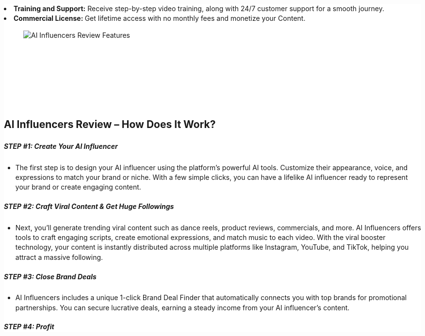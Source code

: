  
  
  <li><strong>Training and Support:</strong> Receive step-by-step video training, along with 24/7 customer support for a smooth journey.</li>
  
  
  
  <li><strong>Commercial License: </strong>Get lifetime access with no monthly fees and monetize your Content.</li>
  </ul>
  
  
  
  <figure class="wp-block-image size-full"><img loading="lazy" decoding="async" width="1000" height="2560" src="https://www.vakireview.com/wp-content/uploads/2024/11/AI-Influencers-Review-Features-scaled.webp" alt="AI Influencers Review Features" class="wp-image-4907" srcset="https://www.vakireview.com/wp-content/uploads/2024/11/AI-Influencers-Review-Features-scaled.webp 1000w, https://www.vakireview.com/wp-content/uploads/2024/11/AI-Influencers-Review-Features-117x300.webp 117w, https://www.vakireview.com/wp-content/uploads/2024/11/AI-Influencers-Review-Features-400x1024.webp 400w, https://www.vakireview.com/wp-content/uploads/2024/11/AI-Influencers-Review-Features-768x1966.webp 768w, https://www.vakireview.com/wp-content/uploads/2024/11/AI-Influencers-Review-Features-600x1536.webp 600w, https://www.vakireview.com/wp-content/uploads/2024/11/AI-Influencers-Review-Features-800x2048.webp 800w, https://www.vakireview.com/wp-content/uploads/2024/11/AI-Influencers-Review-Features-234x600.webp 234w" sizes="auto, (max-width: 1000px) 100vw, 1000px"></figure>
  
  
  
  <h2 class="wp-block-heading"><span class="ez-toc-section" id="AI_Influencers_Review_%E2%80%93_How_Does_It_Work" ez-toc-data-id="#AI_Influencers_Review_–_How_Does_It_Work"></span>AI Influencers Review – How Does It Work?<span class="ez-toc-section-end"></span></h2>
  
  
  
  <h5 class="wp-block-heading"><strong>STEP #1: Create Your AI Influencer</strong></h5>
  
  
  
  <ul class="wp-block-list">
  <li>The first step is to design your AI influencer using the platform’s powerful AI tools. Customize their appearance, voice, and expressions to match your brand or niche. With a few simple clicks, you can have a lifelike AI influencer ready to represent your brand or create engaging content.</li>
  </ul>
  
  
  
  <h5 class="wp-block-heading"><strong>STEP #2: Craft Viral Content &amp; Get Huge Followings</strong></h5>
  
  
  
  <ul class="wp-block-list">
  <li>Next, you’ll generate trending viral content such as dance reels, product reviews, commercials, and more. AI Influencers offers tools to craft engaging scripts, create emotional expressions, and match music to each video. With the viral booster technology, your content is instantly distributed across multiple platforms like Instagram, YouTube, and TikTok, helping you attract a massive following.</li>
  </ul>
  
  
  
  <h5 class="wp-block-heading"><strong>STEP #3: Close Brand Deals</strong></h5>
  
  
  
  <ul class="wp-block-list">
  <li>AI Influencers includes a unique 1-click Brand Deal Finder that automatically connects you with top brands for promotional partnerships. You can secure lucrative deals, earning a steady income from your AI influencer’s content.</li>
  </ul>
  
  
  
  <h5 class="wp-block-heading"><strong>STEP #4: </strong>Profit</h5>
  
  
  